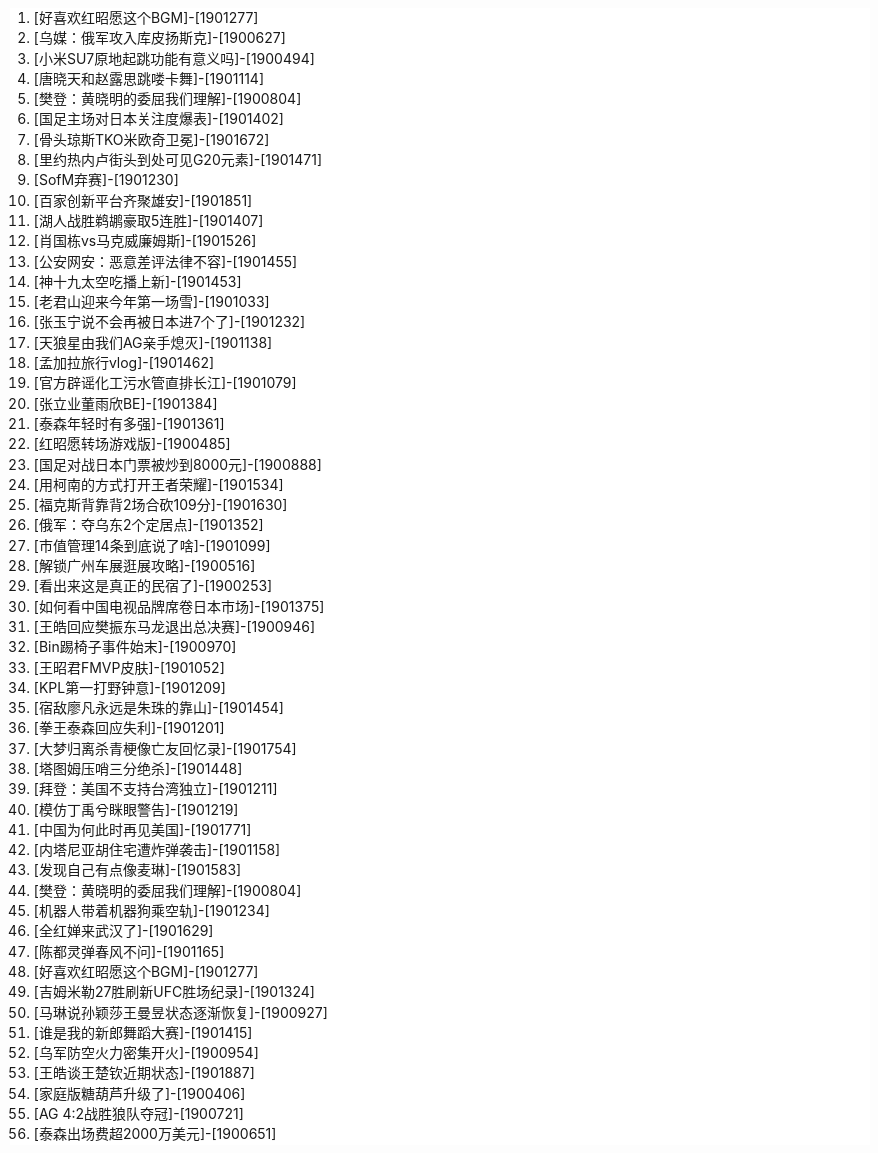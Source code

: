 1. [好喜欢红昭愿这个BGM]-[1901277]
1. [乌媒：俄军攻入库皮扬斯克]-[1900627]
1. [小米SU7原地起跳功能有意义吗]-[1900494]
1. [唐晓天和赵露思跳喽卡舞]-[1901114]
1. [樊登：黄晓明的委屈我们理解]-[1900804]
1. [国足主场对日本关注度爆表]-[1901402]
1. [骨头琼斯TKO米欧奇卫冕]-[1901672]
1. [里约热内卢街头到处可见G20元素]-[1901471]
1. [SofM弃赛]-[1901230]
1. [百家创新平台齐聚雄安]-[1901851]
1. [湖人战胜鹈鹕豪取5连胜]-[1901407]
1. [肖国栋vs马克威廉姆斯]-[1901526]
1. [公安网安：恶意差评法律不容]-[1901455]
1. [神十九太空吃播上新]-[1901453]
1. [老君山迎来今年第一场雪]-[1901033]
1. [张玉宁说不会再被日本进7个了]-[1901232]
1. [天狼星由我们AG亲手熄灭]-[1901138]
1. [孟加拉旅行vlog]-[1901462]
1. [官方辟谣化工污水管直排长江]-[1901079]
1. [张立业董雨欣BE]-[1901384]
1. [泰森年轻时有多强]-[1901361]
1. [红昭愿转场游戏版]-[1900485]
1. [国足对战日本门票被炒到8000元]-[1900888]
1. [用柯南的方式打开王者荣耀]-[1901534]
1. [福克斯背靠背2场合砍109分]-[1901630]
1. [俄军：夺乌东2个定居点]-[1901352]
1. [市值管理14条到底说了啥]-[1901099]
1. [解锁广州车展逛展攻略]-[1900516]
1. [看出来这是真正的民宿了]-[1900253]
1. [如何看中国电视品牌席卷日本市场]-[1901375]
1. [王皓回应樊振东马龙退出总决赛]-[1900946]
1. [Bin踢椅子事件始末]-[1900970]
1. [王昭君FMVP皮肤]-[1901052]
1. [KPL第一打野钟意]-[1901209]
1. [宿敌廖凡永远是朱珠的靠山]-[1901454]
1. [拳王泰森回应失利]-[1901201]
1. [大梦归离杀青梗像亡友回忆录]-[1901754]
1. [塔图姆压哨三分绝杀]-[1901448]
1. [拜登：美国不支持台湾独立]-[1901211]
1. [模仿丁禹兮眯眼警告]-[1901219]
1. [中国为何此时再见美国]-[1901771]
1. [内塔尼亚胡住宅遭炸弹袭击]-[1901158]
1. [发现自己有点像麦琳]-[1901583]
1. [樊登：黄晓明的委屈我们理解]-[1900804]
1. [机器人带着机器狗乘空轨]-[1901234]
1. [全红婵来武汉了]-[1901629]
1. [陈都灵弹春风不问]-[1901165]
1. [好喜欢红昭愿这个BGM]-[1901277]
1. [吉姆米勒27胜刷新UFC胜场纪录]-[1901324]
1. [马琳说孙颖莎王曼昱状态逐渐恢复]-[1900927]
1. [谁是我的新郎舞蹈大赛]-[1901415]
1. [乌军防空火力密集开火]-[1900954]
1. [王皓谈王楚钦近期状态]-[1901887]
1. [家庭版糖葫芦升级了]-[1900406]
1. [AG 4:2战胜狼队夺冠]-[1900721]
1. [泰森出场费超2000万美元]-[1900651]
